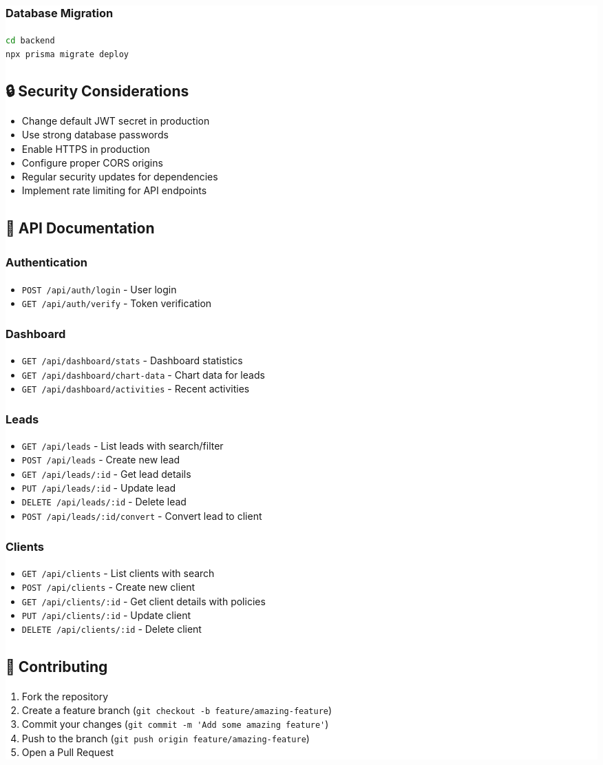 ### Database Migration

```bash
cd backend
npx prisma migrate deploy
```

## 🔒 Security Considerations

- Change default JWT secret in production
- Use strong database passwords
- Enable HTTPS in production
- Configure proper CORS origins
- Regular security updates for dependencies
- Implement rate limiting for API endpoints

## 📝 API Documentation

### Authentication
- `POST /api/auth/login` - User login
- `GET /api/auth/verify` - Token verification

### Dashboard
- `GET /api/dashboard/stats` - Dashboard statistics
- `GET /api/dashboard/chart-data` - Chart data for leads
- `GET /api/dashboard/activities` - Recent activities

### Leads
- `GET /api/leads` - List leads with search/filter
- `POST /api/leads` - Create new lead
- `GET /api/leads/:id` - Get lead details
- `PUT /api/leads/:id` - Update lead
- `DELETE /api/leads/:id` - Delete lead
- `POST /api/leads/:id/convert` - Convert lead to client

### Clients
- `GET /api/clients` - List clients with search
- `POST /api/clients` - Create new client
- `GET /api/clients/:id` - Get client details with policies
- `PUT /api/clients/:id` - Update client
- `DELETE /api/clients/:id` - Delete client

## 🤝 Contributing

1. Fork the repository
2. Create a feature branch (`git checkout -b feature/amazing-feature`)
3. Commit your changes (`git commit -m 'Add some amazing feature'`)
4. Push to the branch (`git push origin feature/amazing-feature`)
5. Open a Pull Request
